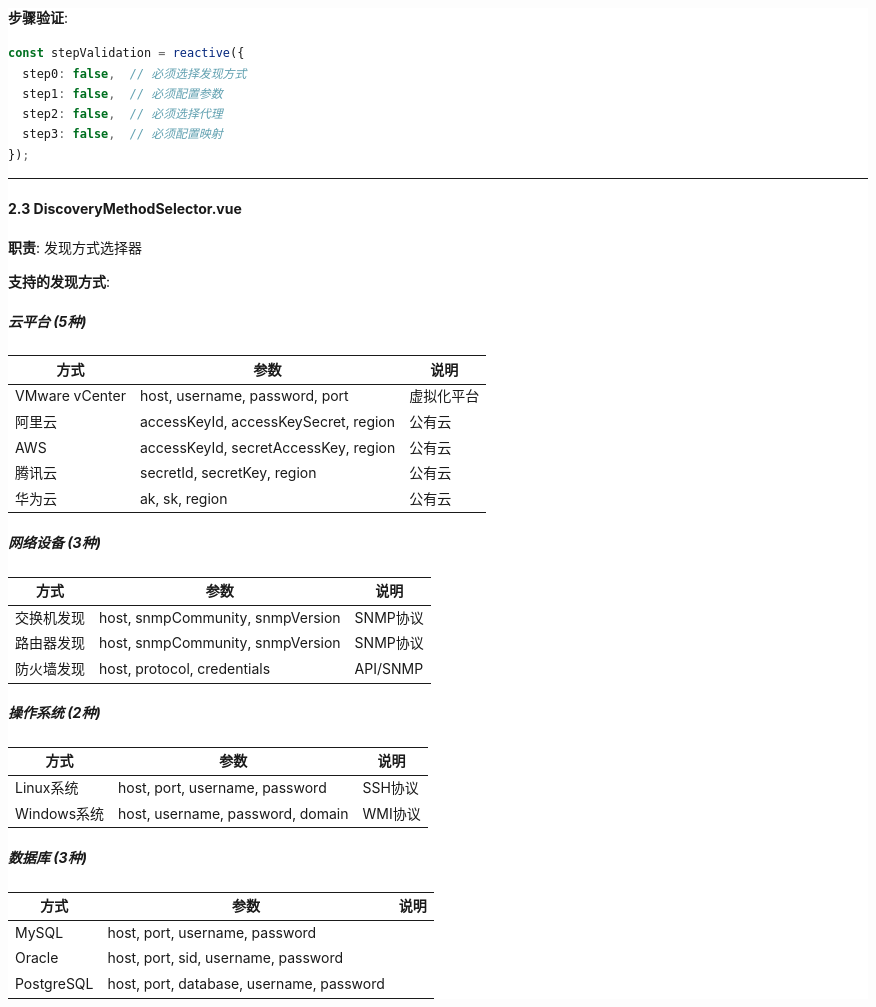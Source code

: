 **步骤验证**:
```typescript
const stepValidation = reactive({
  step0: false,  // 必须选择发现方式
  step1: false,  // 必须配置参数
  step2: false,  // 必须选择代理
  step3: false,  // 必须配置映射
});
```

---

#### 2.3 DiscoveryMethodSelector.vue
**职责**: 发现方式选择器

**支持的发现方式**:

##### 云平台 (5种)
| 方式 | 参数 | 说明 |
|------|------|------|
| VMware vCenter | host, username, password, port | 虚拟化平台 |
| 阿里云 | accessKeyId, accessKeySecret, region | 公有云 |
| AWS | accessKeyId, secretAccessKey, region | 公有云 |
| 腾讯云 | secretId, secretKey, region | 公有云 |
| 华为云 | ak, sk, region | 公有云 |

##### 网络设备 (3种)
| 方式 | 参数 | 说明 |
|------|------|------|
| 交换机发现 | host, snmpCommunity, snmpVersion | SNMP协议 |
| 路由器发现 | host, snmpCommunity, snmpVersion | SNMP协议 |
| 防火墙发现 | host, protocol, credentials | API/SNMP |

##### 操作系统 (2种)
| 方式 | 参数 | 说明 |
|------|------|------|
| Linux系统 | host, port, username, password | SSH协议 |
| Windows系统 | host, username, password, domain | WMI协议 |

##### 数据库 (3种)
| 方式 | 参数 | 说明 |
|------|------|------|
| MySQL | host, port, username, password | |
| Oracle | host, port, sid, username, password | |
| PostgreSQL | host, port, database, username, password | |

